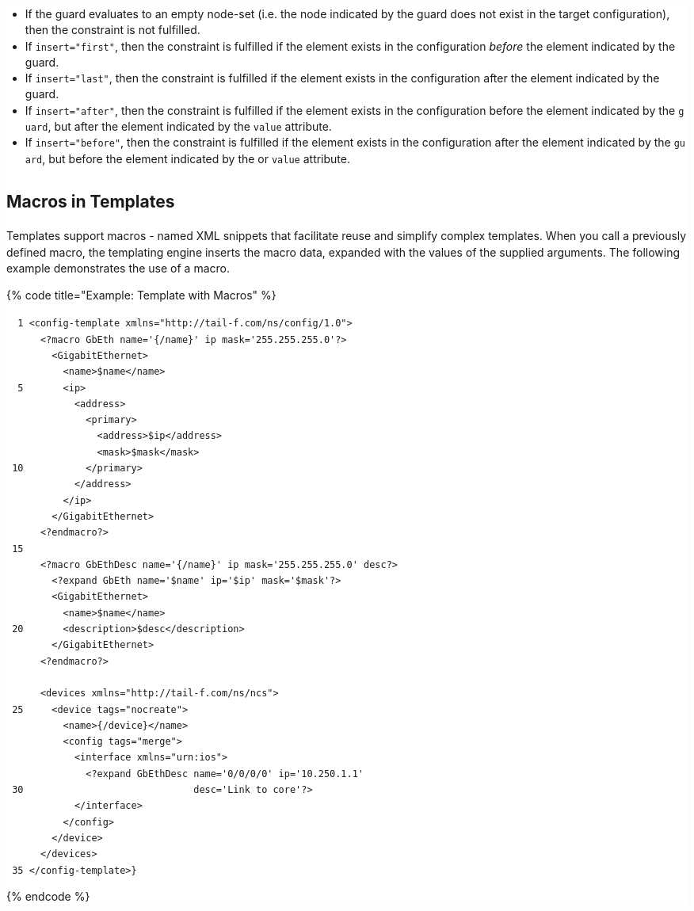 * If the guard evaluates to an empty node-set (i.e. the node indicated by the guard does not exist in the target configuration), then the constraint is not fulfilled.
* If `insert="first"`, then the constraint is fulfilled if the element exists in the configuration _before_ the element indicated by the guard.
* If `insert="last"`, then the constraint is fulfilled if the element exists in the configuration after the element indicated by the guard.
* If `insert="after"`, then the constraint is fulfilled if the element exists in the configuration before the element indicated by the `guard`, but after the element indicated by the `value` attribute.
* If `insert="before"`, then the constraint is fulfilled if the element exists in the configuration after the element indicated by the `guard`, but before the element indicated by the or `value` attribute.

## Macros in Templates <a href="#ch_templates.macros" id="ch_templates.macros"></a>

Templates support macros - named XML snippets that facilitate reuse and simplify complex templates. When you call a previously defined macro, the templating engine inserts the macro data, expanded with the values of the supplied arguments. The following example demonstrates the use of a macro.

{% code title="Example: Template with Macros" %}
```
  1 <config-template xmlns="http://tail-f.com/ns/config/1.0">
      <?macro GbEth name='{/name}' ip mask='255.255.255.0'?>
        <GigabitEthernet>
          <name>$name</name>
  5       <ip>
            <address>
              <primary>
                <address>$ip</address>
                <mask>$mask</mask>
 10           </primary>
            </address>
          </ip>
        </GigabitEthernet>
      <?endmacro?>
 15 
      <?macro GbEthDesc name='{/name}' ip mask='255.255.255.0' desc?>
        <?expand GbEth name='$name' ip='$ip' mask='$mask'?>
        <GigabitEthernet>
          <name>$name</name>
 20       <description>$desc</description>
        </GigabitEthernet>
      <?endmacro?>
    
      <devices xmlns="http://tail-f.com/ns/ncs">
 25     <device tags="nocreate">
          <name>{/device}</name>
          <config tags="merge">
            <interface xmlns="urn:ios">
              <?expand GbEthDesc name='0/0/0/0' ip='10.250.1.1'
 30                              desc='Link to core'?>
            </interface>
          </config>
        </device>
      </devices>
 35 </config-template>}
```
{% endcode %}
